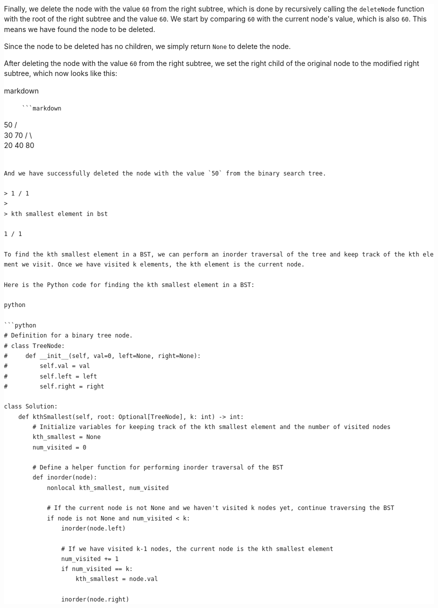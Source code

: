 Finally, we delete the node with the value `60` from the right subtree, which is done by recursively calling the `deleteNode` function with the root of the right subtree and the value `60`. We start by comparing `60` with the current node's value, which is also `60`. This means we have found the node to be deleted.

Since the node to be deleted has no children, we simply return `None` to delete the node.

After deleting the node with the value `60` from the right subtree, we set the right child of the original node to the modified right subtree, which now looks like this:

markdown

         ```markdown
50
       /    \
     30      70
    /  \       \
  20   40      80
```

And we have successfully deleted the node with the value `50` from the binary search tree.

> 1 / 1
> 
> kth smallest element in bst

1 / 1

To find the kth smallest element in a BST, we can perform an inorder traversal of the tree and keep track of the kth element we visit. Once we have visited k elements, the kth element is the current node.

Here is the Python code for finding the kth smallest element in a BST:

python

```python
# Definition for a binary tree node.
# class TreeNode:
#     def __init__(self, val=0, left=None, right=None):
#         self.val = val
#         self.left = left
#         self.right = right

class Solution:
    def kthSmallest(self, root: Optional[TreeNode], k: int) -> int:
        # Initialize variables for keeping track of the kth smallest element and the number of visited nodes
        kth_smallest = None
        num_visited = 0
        
        # Define a helper function for performing inorder traversal of the BST
        def inorder(node):
            nonlocal kth_smallest, num_visited
            
            # If the current node is not None and we haven't visited k nodes yet, continue traversing the BST
            if node is not None and num_visited < k:
                inorder(node.left)
                
                # If we have visited k-1 nodes, the current node is the kth smallest element
                num_visited += 1
                if num_visited == k:
                    kth_smallest = node.val
                
                inorder(node.right)
```